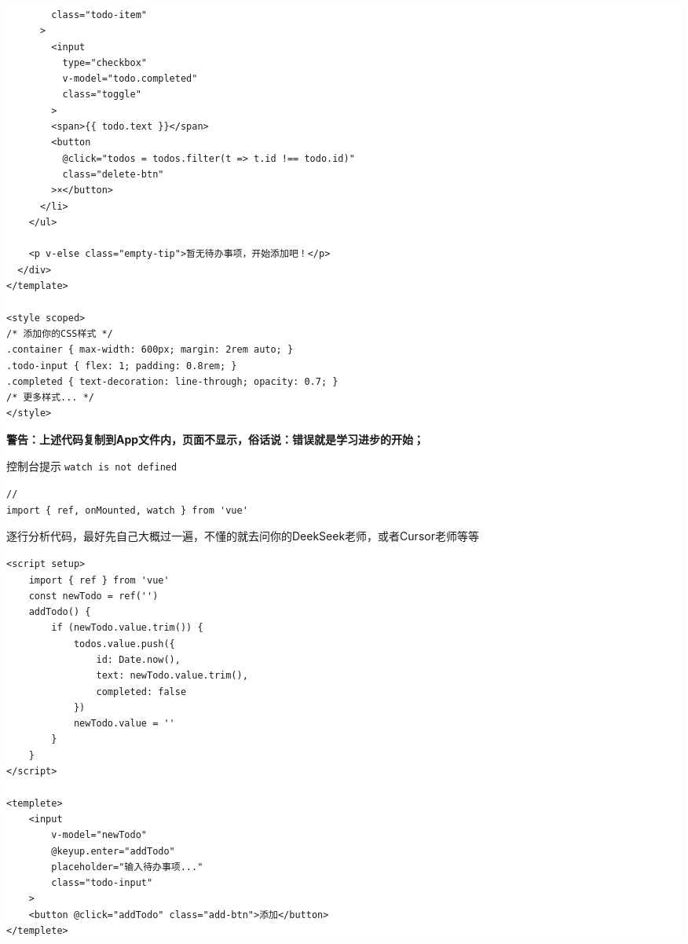 ```vue
        class="todo-item"
      >
        <input 
          type="checkbox"
          v-model="todo.completed"
          class="toggle"
        >
        <span>{{ todo.text }}</span>
        <button 
          @click="todos = todos.filter(t => t.id !== todo.id)"
          class="delete-btn"
        >×</button>
      </li>
    </ul>
    
    <p v-else class="empty-tip">暂无待办事项，开始添加吧！</p>
  </div>
</template>

<style scoped>
/* 添加你的CSS样式 */
.container { max-width: 600px; margin: 2rem auto; }
.todo-input { flex: 1; padding: 0.8rem; }
.completed { text-decoration: line-through; opacity: 0.7; }
/* 更多样式... */
</style>
```

**警告：上述代码复制到App文件内，页面不显示，俗话说：错误就是学习进步的开始；**

控制台提示 `watch is not defined`

```vue
// 
import { ref, onMounted, watch } from 'vue'
```

逐行分析代码，最好先自己大概过一遍，不懂的就去问你的DeekSeek老师，或者Cursor老师等等

```vue	
<script setup>
	import { ref } from 'vue'
	const newTodo = ref('')
    addTodo() {
        if (newTodo.value.trim()) {
    		todos.value.push({
      			id: Date.now(),
      			text: newTodo.value.trim(),
      			completed: false
    		})
    		newTodo.value = ''
  		}
    }
</script>

<templete>
	<input 
  		v-model="newTodo" 
  		@keyup.enter="addTodo"
  		placeholder="输入待办事项..."
  		class="todo-input"
  	>
    <button @click="addTodo" class="add-btn">添加</button>
</templete>
```
